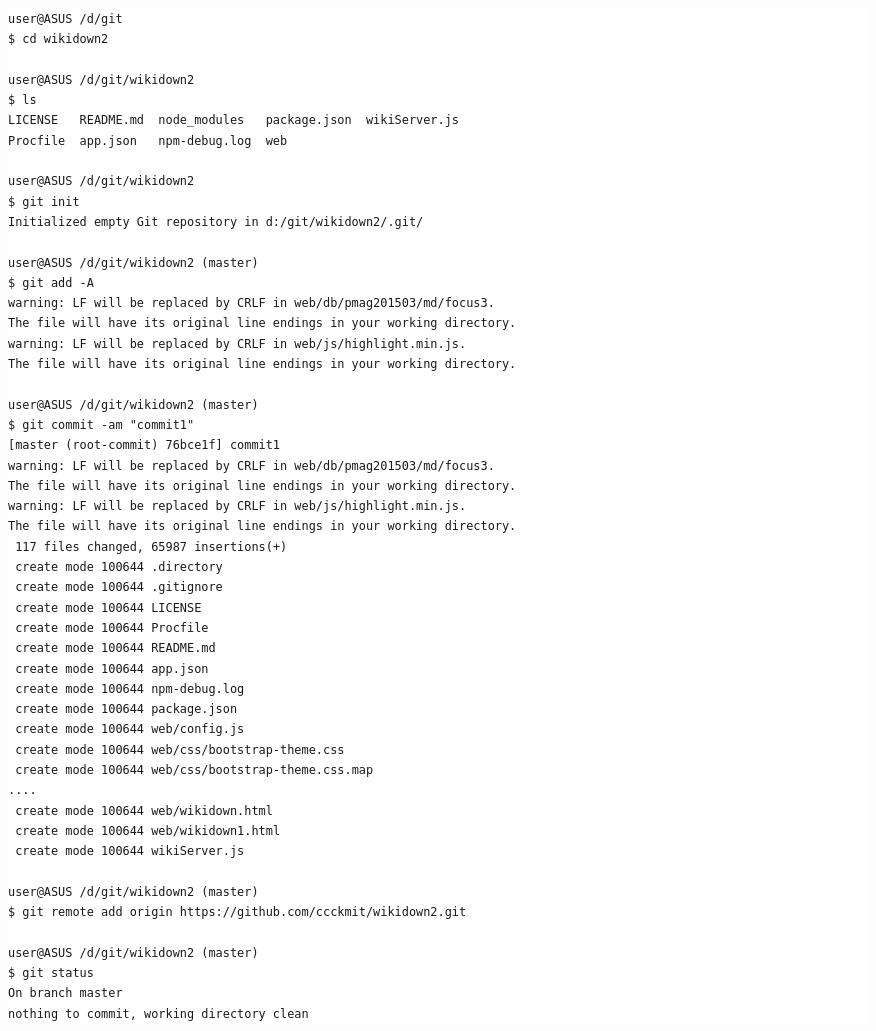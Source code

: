 ```
user@ASUS /d/git
$ cd wikidown2

user@ASUS /d/git/wikidown2
$ ls
LICENSE   README.md  node_modules   package.json  wikiServer.js
Procfile  app.json   npm-debug.log  web

user@ASUS /d/git/wikidown2
$ git init
Initialized empty Git repository in d:/git/wikidown2/.git/

user@ASUS /d/git/wikidown2 (master)
$ git add -A
warning: LF will be replaced by CRLF in web/db/pmag201503/md/focus3.
The file will have its original line endings in your working directory.
warning: LF will be replaced by CRLF in web/js/highlight.min.js.
The file will have its original line endings in your working directory.

user@ASUS /d/git/wikidown2 (master)
$ git commit -am "commit1"
[master (root-commit) 76bce1f] commit1
warning: LF will be replaced by CRLF in web/db/pmag201503/md/focus3.
The file will have its original line endings in your working directory.
warning: LF will be replaced by CRLF in web/js/highlight.min.js.
The file will have its original line endings in your working directory.
 117 files changed, 65987 insertions(+)
 create mode 100644 .directory
 create mode 100644 .gitignore
 create mode 100644 LICENSE
 create mode 100644 Procfile
 create mode 100644 README.md
 create mode 100644 app.json
 create mode 100644 npm-debug.log
 create mode 100644 package.json
 create mode 100644 web/config.js
 create mode 100644 web/css/bootstrap-theme.css
 create mode 100644 web/css/bootstrap-theme.css.map
....
 create mode 100644 web/wikidown.html
 create mode 100644 web/wikidown1.html
 create mode 100644 wikiServer.js

user@ASUS /d/git/wikidown2 (master)
$ git remote add origin https://github.com/ccckmit/wikidown2.git

user@ASUS /d/git/wikidown2 (master)
$ git status
On branch master
nothing to commit, working directory clean
```
